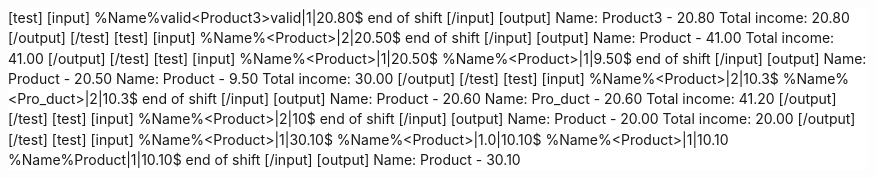 [test]
[input]
\%Name\%valid\<Product3\>valid\|1\|20\.80\$
end of shift
[/input]
[output]
Name\: Product3 \- 20\.80
Total income\: 20\.80
[/output]
[/test]
[test]
[input]
\%Name\%\<Product\>\|2\|20\.50\$
end of shift
[/input]
[output]
Name\: Product \- 41\.00
Total income\: 41\.00
[/output]
[/test]
[test]
[input]
\%Name\%\<Product\>\|1\|20\.50\$
\%Name\%\<Product\>\|1\|9\.50\$
end of shift
[/input]
[output]
Name\: Product \- 20\.50
Name\: Product \- 9\.50
Total income\: 30\.00
[/output]
[/test]
[test]
[input]
\%Name\%\<Product\>\|2\|10\.3\$
\%Name\%\<Pro\_duct\>\|2\|10\.3\$
end of shift
[/input]
[output]
Name\: Product \- 20\.60
Name\: Pro\_duct \- 20\.60
Total income\: 41\.20
[/output]
[/test]
[test]
[input]
\%Name\%\<Product\>\|2\|10\$
end of shift
[/input]
[output]
Name\: Product \- 20\.00
Total income\: 20\.00
[/output]
[/test]
[test]
[input]
\%Name\%\<Product\>\|1\|30\.10\$
\%Name\%\<Product\>\|1\.0\|10\.10\$
\%Name\%\<Product\>\|1\|10\.10
\%Name\%Product\|1\|10\.10\$
end of shift
[/input]
[output]
Name\: Product \- 30\.10